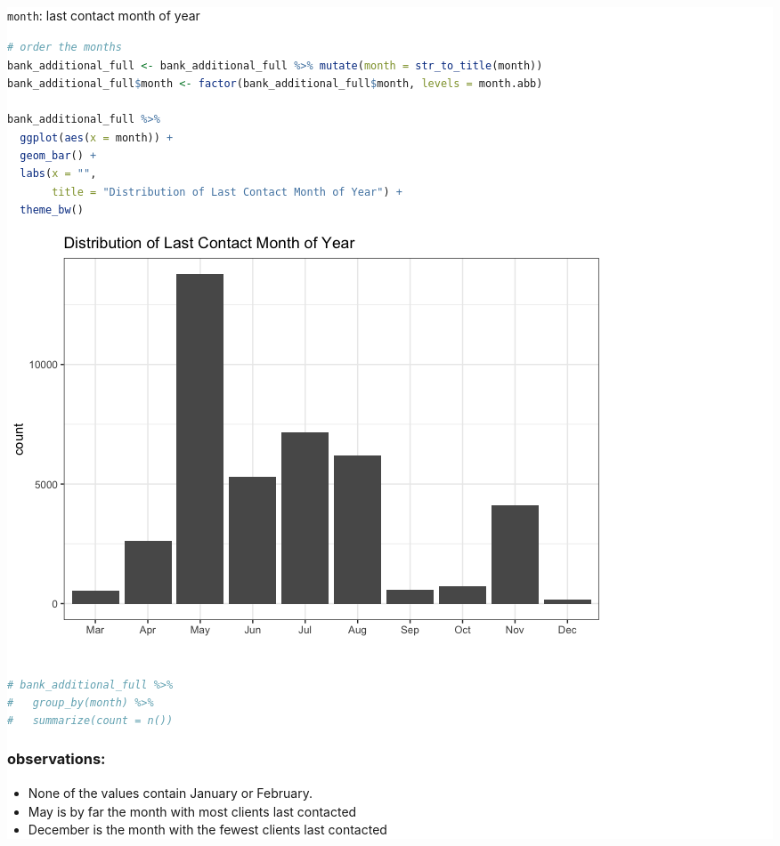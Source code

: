 
`month`: last contact month of year

``` r
# order the months
bank_additional_full <- bank_additional_full %>% mutate(month = str_to_title(month))
bank_additional_full$month <- factor(bank_additional_full$month, levels = month.abb)

bank_additional_full %>% 
  ggplot(aes(x = month)) +
  geom_bar() +
  labs(x = "",
       title = "Distribution of Last Contact Month of Year") +
  theme_bw()
```

![](bank_EDA_files/figure-gfm/unnamed-chunk-23-1.png)

``` r
# bank_additional_full %>% 
#   group_by(month) %>% 
#   summarize(count = n())
```

### observations:

  - None of the values contain January or February.
  - May is by far the month with most clients last contacted
  - December is the month with the fewest clients last contacted
